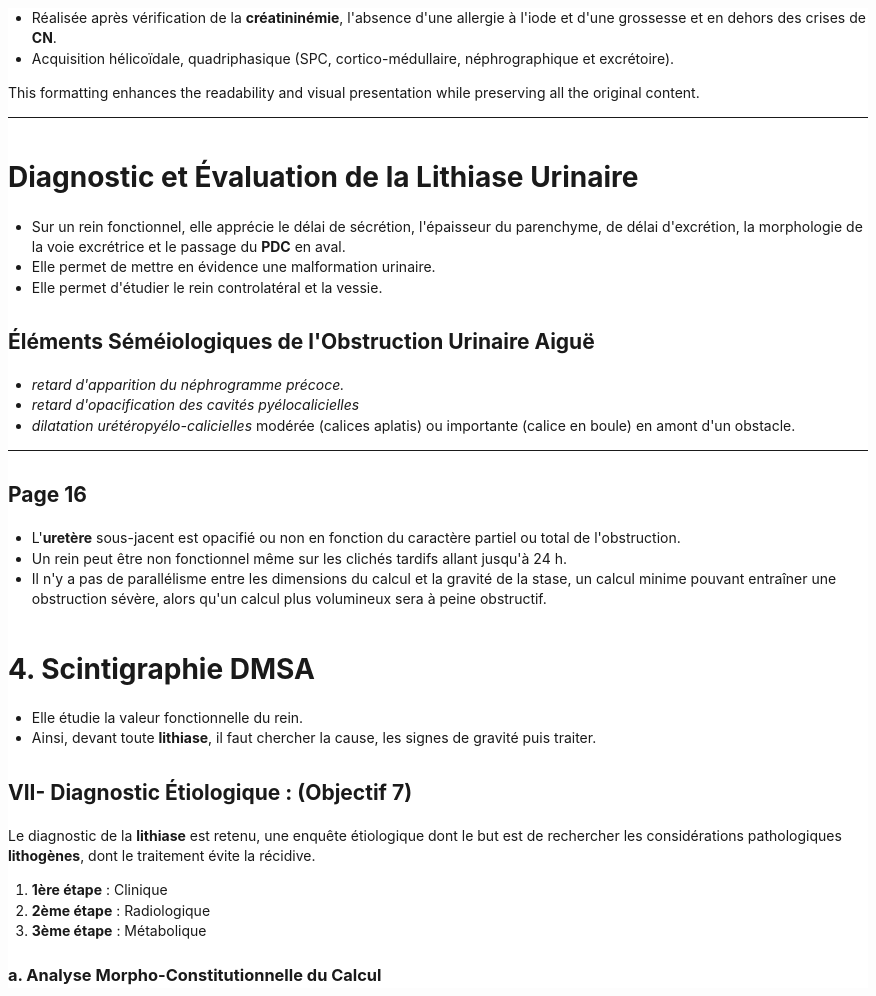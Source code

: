 - Réalisée après vérification de la **créatininémie**, l'absence d'une allergie à l'iode et d'une grossesse et en dehors des crises de **CN**.
- Acquisition hélicoïdale, quadriphasique (SPC, cortico-médullaire, néphrographique et excrétoire).


This formatting enhances the readability and visual presentation while preserving all the original content.

---


# Diagnostic et Évaluation de la Lithiase Urinaire

- Sur un rein fonctionnel, elle apprécie le délai de sécrétion, l'épaisseur du parenchyme, de délai d'excrétion, la morphologie de la voie excrétrice et le passage du **PDC** en aval.
- Elle permet de mettre en évidence une malformation urinaire.
- Elle permet d'étudier le rein controlatéral et la vessie.

## Éléments Séméiologiques de l'Obstruction Urinaire Aiguë

- *retard d'apparition du néphrogramme précoce.*
- *retard d'opacification des cavités pyélocalicielles*
- *dilatation urétéropyélo-calicielles* modérée (calices aplatis) ou importante (calice en boule) en amont d'un obstacle.

---

## Page 16

- L'**uretère** sous-jacent est opacifié ou non en fonction du caractère partiel ou total de l'obstruction.
- Un rein peut être non fonctionnel même sur les clichés tardifs allant jusqu'à 24 h.
- Il n'y a pas de parallélisme entre les dimensions du calcul et la gravité de la stase, un calcul minime pouvant entraîner une obstruction sévère, alors qu'un calcul plus volumineux sera à peine obstructif.

# 4. **Scintigraphie DMSA**

- Elle étudie la valeur fonctionnelle du rein.
- Ainsi, devant toute **lithiase**, il faut chercher la cause, les signes de gravité puis traiter.

## VII- Diagnostic Étiologique : (Objectif 7)

Le diagnostic de la **lithiase** est retenu, une enquête étiologique dont le but est de rechercher les considérations pathologiques **lithogènes**, dont le traitement évite la récidive.

1. **1ère étape** : Clinique
2. **2ème étape** : Radiologique
3. **3ème étape** : Métabolique

### a. Analyse Morpho-Constitutionnelle du Calcul
